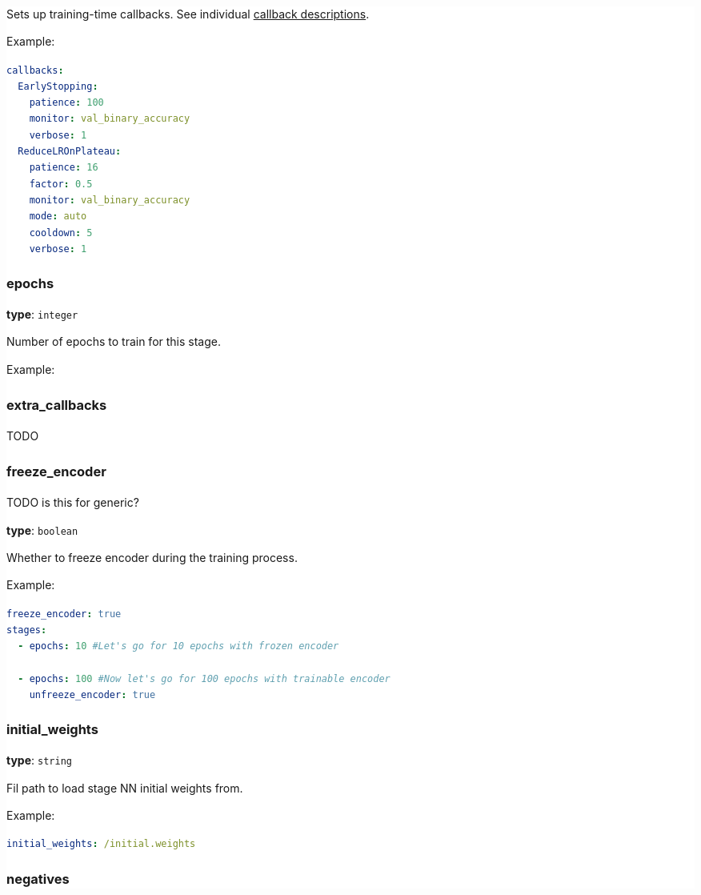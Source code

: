 Sets up training-time callbacks. See individual [callback descriptions](#callback-types).

Example:
```yaml
callbacks:
  EarlyStopping:
    patience: 100
    monitor: val_binary_accuracy
    verbose: 1
  ReduceLROnPlateau:
    patience: 16
    factor: 0.5
    monitor: val_binary_accuracy
    mode: auto
    cooldown: 5
    verbose: 1
```

### epochs
**type**: ``integer`` 

Number of epochs to train for this stage.

Example:
```yaml

```
### extra_callbacks
TODO

### freeze_encoder
TODO is this for generic?

**type**: ``boolean`` 

Whether to freeze encoder during the training process.

Example:
```yaml
freeze_encoder: true
stages:
  - epochs: 10 #Let's go for 10 epochs with frozen encoder

  - epochs: 100 #Now let's go for 100 epochs with trainable encoder
    unfreeze_encoder: true  
```

### initial_weights
**type**: ``string`` 

Fil path to load stage NN initial weights from.

Example:
```yaml
initial_weights: /initial.weights
```
### negatives
